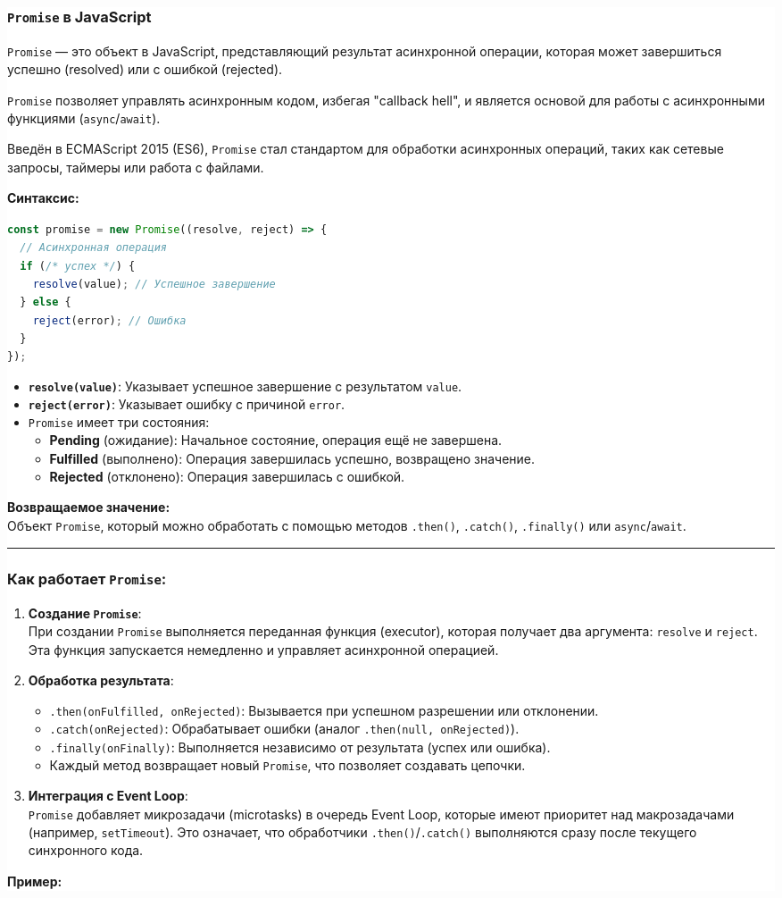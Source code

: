 ### `Promise` в JavaScript

`Promise` — это объект в JavaScript, представляющий результат асинхронной операции, которая может завершиться успешно (resolved) или с ошибкой (rejected). 

`Promise` позволяет управлять асинхронным кодом, избегая "callback hell", и является основой для работы с асинхронными функциями (`async`/`await`). 

Введён в ECMAScript 2015 (ES6), `Promise` стал стандартом для обработки асинхронных операций, таких как сетевые запросы, таймеры или работа с файлами.

**Синтаксис:**

```javascript
const promise = new Promise((resolve, reject) => {
  // Асинхронная операция
  if (/* успех */) {
    resolve(value); // Успешное завершение
  } else {
    reject(error); // Ошибка
  }
});
```

- **`resolve(value)`**: Указывает успешное завершение с результатом `value`.  
- **`reject(error)`**: Указывает ошибку с причиной `error`.  
- `Promise` имеет три состояния:  
  - **Pending** (ожидание): Начальное состояние, операция ещё не завершена.  
  - **Fulfilled** (выполнено): Операция завершилась успешно, возвращено значение.  
  - **Rejected** (отклонено): Операция завершилась с ошибкой.

**Возвращаемое значение:**  
Объект `Promise`, который можно обработать с помощью методов `.then()`, `.catch()`, `.finally()` или `async`/`await`.

---

### Как работает `Promise`:

1. **Создание `Promise`**:  
   При создании `Promise` выполняется переданная функция (executor), которая получает два аргумента: `resolve` и `reject`. Эта функция запускается немедленно и управляет асинхронной операцией.

2. **Обработка результата**:  
   - `.then(onFulfilled, onRejected)`: Вызывается при успешном разрешении или отклонении.  
   - `.catch(onRejected)`: Обрабатывает ошибки (аналог `.then(null, onRejected)`).  
   - `.finally(onFinally)`: Выполняется независимо от результата (успех или ошибка).  
   - Каждый метод возвращает новый `Promise`, что позволяет создавать цепочки.

3. **Интеграция с Event Loop**:  
   `Promise` добавляет микрозадачи (microtasks) в очередь Event Loop, которые имеют приоритет над макрозадачами (например, `setTimeout`). Это означает, что обработчики `.then()`/`.catch()` выполняются сразу после текущего синхронного кода.

**Пример:**
